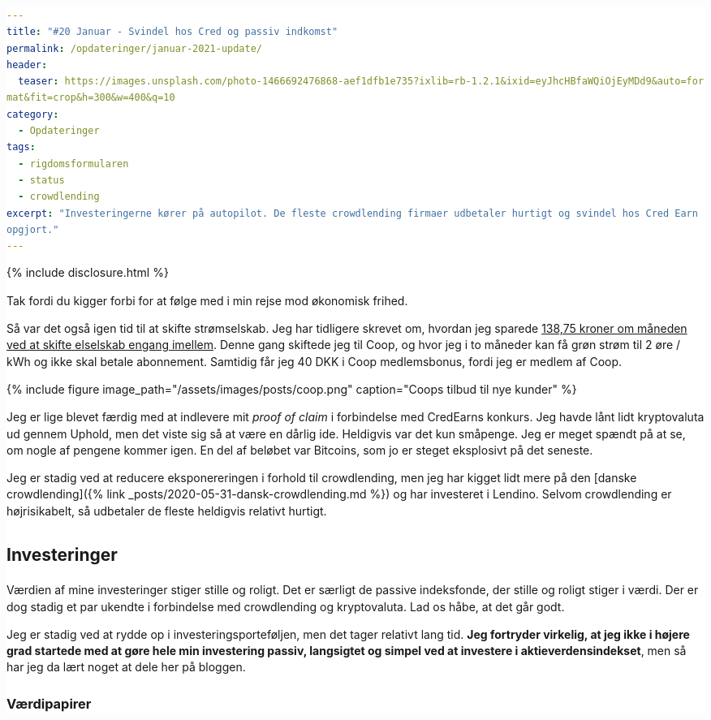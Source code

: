 ```yaml
---
title: "#20 Januar - Svindel hos Cred og passiv indkomst"
permalink: /opdateringer/januar-2021-update/
header:
  teaser: https://images.unsplash.com/photo-1466692476868-aef1dfb1e735?ixlib=rb-1.2.1&ixid=eyJhcHBfaWQiOjEyMDd9&auto=format&fit=crop&h=300&w=400&q=10
category:
  - Opdateringer
tags:
  - rigdomsformularen
  - status
  - crowdlending
excerpt: "Investeringerne kører på autopilot. De fleste crowdlending firmaer udbetaler hurtigt og svindel hos Cred Earn opgjort."
---
```


{% include disclosure.html %}

Tak fordi du kigger forbi for at følge med i min rejse mod økonomisk frihed.

Så var det også igen tid til at skifte strømselskab. Jeg har tidligere skrevet om, hvordan jeg sparede [138,75 kroner om måneden ved at skifte elselskab engang imellem](/billigt-elselskab-spar-penge-el/). Denne gang skiftede jeg til Coop, og hvor jeg i to måneder kan få grøn strøm til 2 øre / kWh og ikke skal betale abonnement. Samtidig får jeg 40 DKK i Coop medlemsbonus, fordi jeg er medlem af Coop.

{% include figure image_path="/assets/images/posts/coop.png" caption="Coops tilbud til nye kunder" %}

Jeg er lige blevet færdig med at indlevere mit _proof of claim_ i forbindelse med CredEarns konkurs. Jeg havde lånt lidt kryptovaluta ud gennem Uphold, men det viste sig så at være en dårlig ide. Heldigvis var det kun småpenge. Jeg er meget spændt på at se, om nogle af pengene kommer igen. En del af beløbet var Bitcoins, som jo er steget eksplosivt på det seneste.

Jeg er stadig ved at reducere eksponereringen i forhold til crowdlending, men jeg har kigget lidt mere på den [danske crowdlending]({% link _posts/2020-05-31-dansk-crowdlending.md %}) og har investeret i Lendino. Selvom crowdlending er højrisikabelt, så udbetaler de fleste heldigvis relativt hurtigt.

## Investeringer

Værdien af mine investeringer stiger stille og roligt. Det er særligt de passive indeksfonde, der stille og roligt stiger i værdi. Der er dog stadig et par ukendte i forbindelse med crowdlending og kryptovaluta. Lad os håbe, at det går godt.

Jeg er stadig ved at rydde op i investeringsporteføljen, men det tager relativt lang tid. **Jeg fortryder virkelig, at jeg ikke i højere grad startede med at gøre hele min investering passiv, langsigtet og simpel ved at investere i aktieverdensindekset**, men så har jeg da lært noget at dele her på bloggen.

### Værdipapirer
